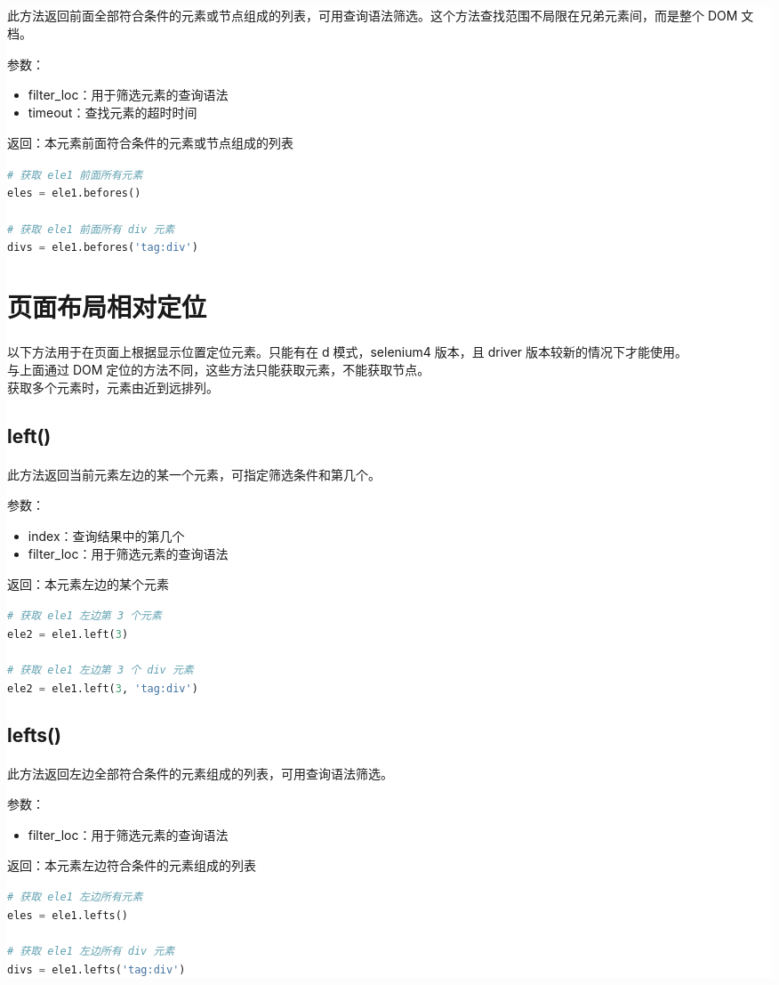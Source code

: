 此方法返回前面全部符合条件的元素或节点组成的列表，可用查询语法筛选。这个方法查找范围不局限在兄弟元素间，而是整个 DOM 文档。

参数：

- filter_loc：用于筛选元素的查询语法
- timeout：查找元素的超时时间

返回：本元素前面符合条件的元素或节点组成的列表

```python
# 获取 ele1 前面所有元素
eles = ele1.befores()

# 获取 ele1 前面所有 div 元素
divs = ele1.befores('tag:div')
```

# 页面布局相对定位

以下方法用于在页面上根据显示位置定位元素。只能有在 d 模式，selenium4 版本，且 driver 版本较新的情况下才能使用。  
与上面通过 DOM 定位的方法不同，这些方法只能获取元素，不能获取节点。  
获取多个元素时，元素由近到远排列。

## left()

此方法返回当前元素左边的某一个元素，可指定筛选条件和第几个。

参数：

- index：查询结果中的第几个
- filter_loc：用于筛选元素的查询语法

返回：本元素左边的某个元素

```python
# 获取 ele1 左边第 3 个元素
ele2 = ele1.left(3)

# 获取 ele1 左边第 3 个 div 元素
ele2 = ele1.left(3, 'tag:div')
```

## lefts()

此方法返回左边全部符合条件的元素组成的列表，可用查询语法筛选。

参数：

- filter_loc：用于筛选元素的查询语法

返回：本元素左边符合条件的元素组成的列表

```python
# 获取 ele1 左边所有元素
eles = ele1.lefts()

# 获取 ele1 左边所有 div 元素
divs = ele1.lefts('tag:div')
```
